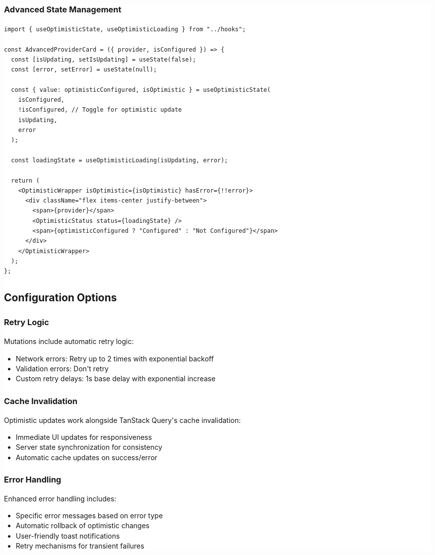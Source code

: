 ### Advanced State Management

```tsx
import { useOptimisticState, useOptimisticLoading } from "../hooks";

const AdvancedProviderCard = ({ provider, isConfigured }) => {
  const [isUpdating, setIsUpdating] = useState(false);
  const [error, setError] = useState(null);

  const { value: optimisticConfigured, isOptimistic } = useOptimisticState(
    isConfigured,
    !isConfigured, // Toggle for optimistic update
    isUpdating,
    error
  );

  const loadingState = useOptimisticLoading(isUpdating, error);

  return (
    <OptimisticWrapper isOptimistic={isOptimistic} hasError={!!error}>
      <div className="flex items-center justify-between">
        <span>{provider}</span>
        <OptimisticStatus status={loadingState} />
        <span>{optimisticConfigured ? "Configured" : "Not Configured"}</span>
      </div>
    </OptimisticWrapper>
  );
};
```

## Configuration Options

### Retry Logic

Mutations include automatic retry logic:

- Network errors: Retry up to 2 times with exponential backoff
- Validation errors: Don't retry
- Custom retry delays: 1s base delay with exponential increase

### Cache Invalidation

Optimistic updates work alongside TanStack Query's cache invalidation:

- Immediate UI updates for responsiveness
- Server state synchronization for consistency
- Automatic cache updates on success/error

### Error Handling

Enhanced error handling includes:

- Specific error messages based on error type
- Automatic rollback of optimistic changes
- User-friendly toast notifications
- Retry mechanisms for transient failures
